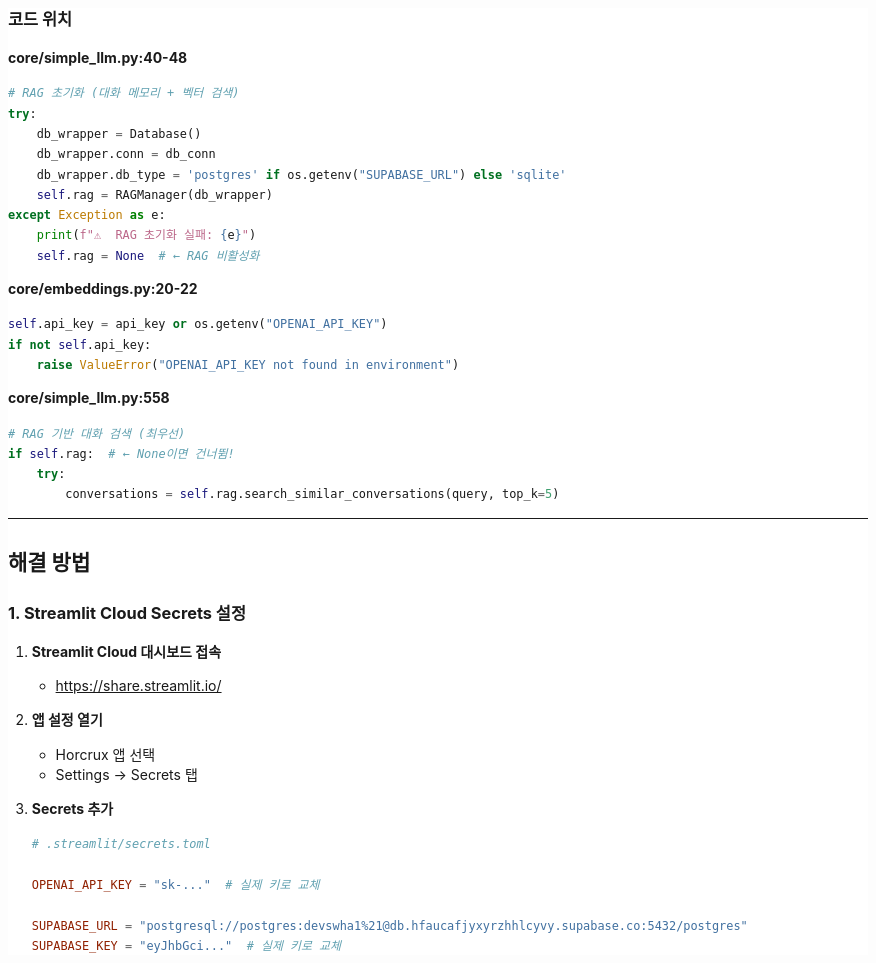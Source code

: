 ### 코드 위치

**core/simple_llm.py:40-48**
```python
# RAG 초기화 (대화 메모리 + 벡터 검색)
try:
    db_wrapper = Database()
    db_wrapper.conn = db_conn
    db_wrapper.db_type = 'postgres' if os.getenv("SUPABASE_URL") else 'sqlite'
    self.rag = RAGManager(db_wrapper)
except Exception as e:
    print(f"⚠️  RAG 초기화 실패: {e}")
    self.rag = None  # ← RAG 비활성화
```

**core/embeddings.py:20-22**
```python
self.api_key = api_key or os.getenv("OPENAI_API_KEY")
if not self.api_key:
    raise ValueError("OPENAI_API_KEY not found in environment")
```

**core/simple_llm.py:558**
```python
# RAG 기반 대화 검색 (최우선)
if self.rag:  # ← None이면 건너뜀!
    try:
        conversations = self.rag.search_similar_conversations(query, top_k=5)
```

---

## 해결 방법

### 1. Streamlit Cloud Secrets 설정

1. **Streamlit Cloud 대시보드 접속**
   - https://share.streamlit.io/

2. **앱 설정 열기**
   - Horcrux 앱 선택
   - Settings → Secrets 탭

3. **Secrets 추가**
   ```toml
   # .streamlit/secrets.toml

   OPENAI_API_KEY = "sk-..."  # 실제 키로 교체

   SUPABASE_URL = "postgresql://postgres:devswha1%21@db.hfaucafjyxyrzhhlcyvy.supabase.co:5432/postgres"
   SUPABASE_KEY = "eyJhbGci..."  # 실제 키로 교체
   ```
